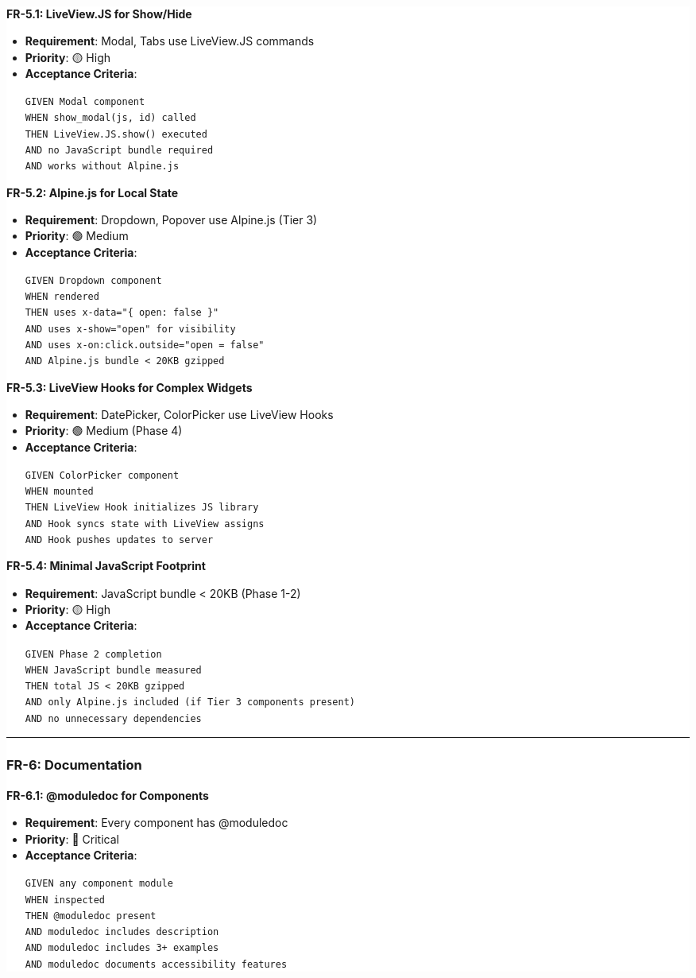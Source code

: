 **FR-5.1: LiveView.JS for Show/Hide**
- **Requirement**: Modal, Tabs use LiveView.JS commands
- **Priority**: 🟡 High
- **Acceptance Criteria**:
  ```
  GIVEN Modal component
  WHEN show_modal(js, id) called
  THEN LiveView.JS.show() executed
  AND no JavaScript bundle required
  AND works without Alpine.js
  ```

**FR-5.2: Alpine.js for Local State**
- **Requirement**: Dropdown, Popover use Alpine.js (Tier 3)
- **Priority**: 🟢 Medium
- **Acceptance Criteria**:
  ```
  GIVEN Dropdown component
  WHEN rendered
  THEN uses x-data="{ open: false }"
  AND uses x-show="open" for visibility
  AND uses x-on:click.outside="open = false"
  AND Alpine.js bundle < 20KB gzipped
  ```

**FR-5.3: LiveView Hooks for Complex Widgets**
- **Requirement**: DatePicker, ColorPicker use LiveView Hooks
- **Priority**: 🟢 Medium (Phase 4)
- **Acceptance Criteria**:
  ```
  GIVEN ColorPicker component
  WHEN mounted
  THEN LiveView Hook initializes JS library
  AND Hook syncs state with LiveView assigns
  AND Hook pushes updates to server
  ```

**FR-5.4: Minimal JavaScript Footprint**
- **Requirement**: JavaScript bundle < 20KB (Phase 1-2)
- **Priority**: 🟡 High
- **Acceptance Criteria**:
  ```
  GIVEN Phase 2 completion
  WHEN JavaScript bundle measured
  THEN total JS < 20KB gzipped
  AND only Alpine.js included (if Tier 3 components present)
  AND no unnecessary dependencies
  ```

---

### FR-6: Documentation

**FR-6.1: @moduledoc for Components**
- **Requirement**: Every component has @moduledoc
- **Priority**: 🔴 Critical
- **Acceptance Criteria**:
  ```
  GIVEN any component module
  WHEN inspected
  THEN @moduledoc present
  AND moduledoc includes description
  AND moduledoc includes 3+ examples
  AND moduledoc documents accessibility features
  ```
